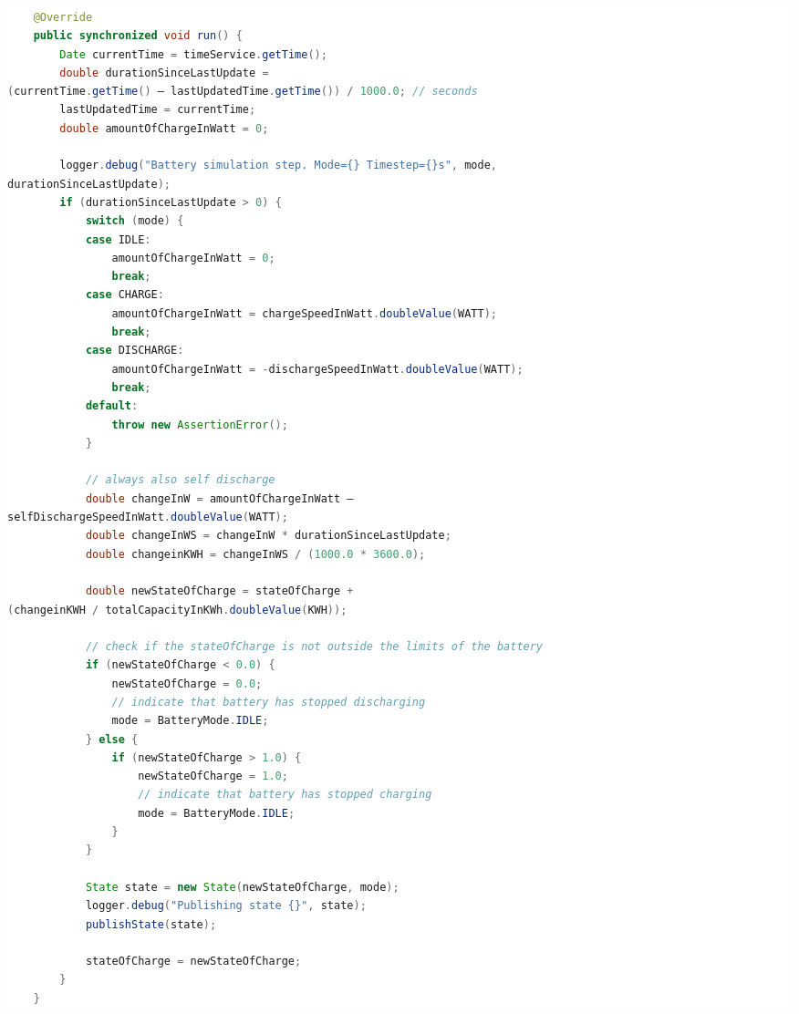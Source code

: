 ```java
    @Override
    public synchronized void run() {
        Date currentTime = timeService.getTime();
        double durationSinceLastUpdate = 
(currentTime.getTime() – lastUpdatedTime.getTime()) / 1000.0; // seconds
        lastUpdatedTime = currentTime;
        double amountOfChargeInWatt = 0;

        logger.debug("Battery simulation step. Mode={} Timestep={}s", mode, 
durationSinceLastUpdate);
        if (durationSinceLastUpdate > 0) {
            switch (mode) {
            case IDLE:
                amountOfChargeInWatt = 0;
                break;
            case CHARGE:
                amountOfChargeInWatt = chargeSpeedInWatt.doubleValue(WATT);
                break;
            case DISCHARGE:
                amountOfChargeInWatt = -dischargeSpeedInWatt.doubleValue(WATT);
                break;
            default:
                throw new AssertionError();
            }

            // always also self discharge
            double changeInW = amountOfChargeInWatt – 
selfDischargeSpeedInWatt.doubleValue(WATT);
            double changeInWS = changeInW * durationSinceLastUpdate;
            double changeinKWH = changeInWS / (1000.0 * 3600.0);

            double newStateOfCharge = stateOfCharge + 
(changeinKWH / totalCapacityInKWh.doubleValue(KWH));

            // check if the stateOfCharge is not outside the limits of the battery
            if (newStateOfCharge < 0.0) {
                newStateOfCharge = 0.0;
                // indicate that battery has stopped discharging
                mode = BatteryMode.IDLE;
            } else {
                if (newStateOfCharge > 1.0) {
                    newStateOfCharge = 1.0;
                    // indicate that battery has stopped charging
                    mode = BatteryMode.IDLE;
                }
            }

            State state = new State(newStateOfCharge, mode);
            logger.debug("Publishing state {}", state);
            publishState(state);

            stateOfCharge = newStateOfCharge;
        }
    }
```
